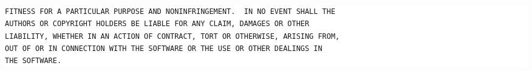 ```
FITNESS FOR A PARTICULAR PURPOSE AND NONINFRINGEMENT.  IN NO EVENT SHALL THE
AUTHORS OR COPYRIGHT HOLDERS BE LIABLE FOR ANY CLAIM, DAMAGES OR OTHER
LIABILITY, WHETHER IN AN ACTION OF CONTRACT, TORT OR OTHERWISE, ARISING FROM,
OUT OF OR IN CONNECTION WITH THE SOFTWARE OR THE USE OR OTHER DEALINGS IN
THE SOFTWARE.
```
